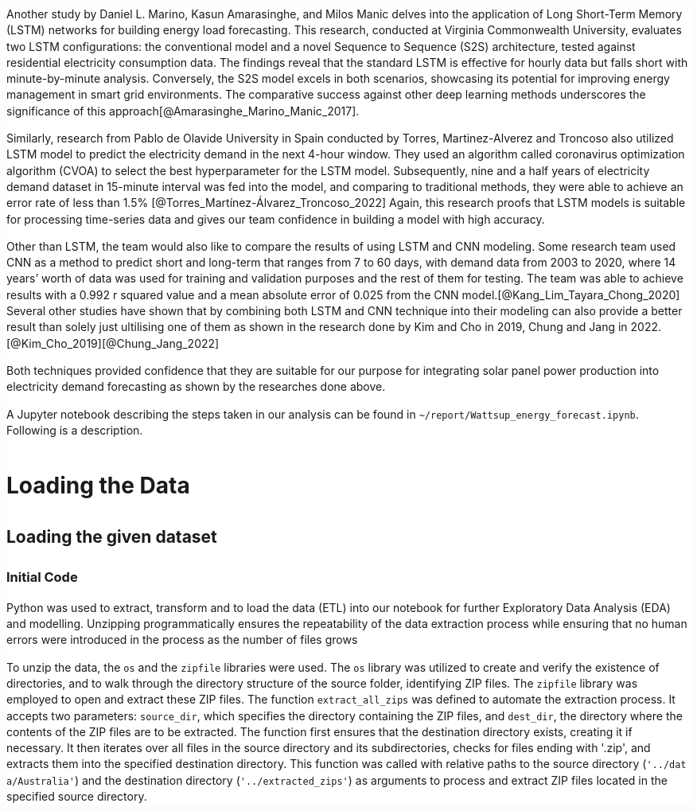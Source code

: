 Another study by Daniel L. Marino, Kasun Amarasinghe, and Milos Manic delves into the application of Long Short-Term Memory (LSTM) networks for building energy load forecasting. This research, conducted at Virginia Commonwealth University, evaluates two LSTM configurations: the conventional model and a novel Sequence to Sequence (S2S) architecture, tested against residential electricity consumption data. The findings reveal that the standard LSTM is effective for hourly data but falls short with minute-by-minute analysis. Conversely, the S2S model excels in both scenarios, showcasing its potential for improving energy management in smart grid environments. The comparative success against other deep learning methods underscores the significance of this approach[@Amarasinghe_Marino_Manic_2017]. 
   
Similarly, research from Pablo de Olavide University in Spain conducted by Torres, Martinez-Alverez and Troncoso also utilized LSTM model to predict the electricity demand in the next 4-hour window. They used an algorithm called coronavirus optimization algorithm (CVOA) to select the best hyperparameter for the LSTM model. Subsequently, nine and a half years of electricity demand dataset in 15-minute interval was fed into the model, and comparing to traditional methods, they were able to achieve an error rate of less than 1.5% [@Torres_Martínez-Álvarez_Troncoso_2022] Again, this research proofs that LSTM models is suitable for processing time-series data and gives our team confidence in building a model with high accuracy.  

Other than LSTM, the team would also like to compare the results of using LSTM and CNN modeling. Some research team used CNN as a method to predict short and long-term that ranges from 7 to 60 days, with demand data from 2003 to 2020, where 14 years’ worth of data was used for training and validation purposes and the rest of them for testing. The team was able to achieve results with a 0.992 r squared value and a mean absolute error of 0.025 from the CNN model.[@Kang_Lim_Tayara_Chong_2020] Several other studies have shown that by combining both LSTM and CNN technique into their modeling can also provide a better result than solely just ultilising one of them as shown in the research done by Kim and Cho in 2019, Chung and Jang in 2022. [@Kim_Cho_2019][@Chung_Jang_2022]

Both techniques provided confidence that they are suitable for our purpose for integrating solar panel power production into electricity demand forecasting as shown by the researches done above. 

A Jupyter notebook describing the steps taken in our analysis can be found in `~/report/Wattsup_energy_forecast.ipynb`. Following is a description.
# Loading the Data
## Loading the given dataset
### Initial Code
Python was used to extract, transform and to load the data (ETL) into our notebook for further Exploratory Data Analysis (EDA) and modelling.
Unzipping programmatically ensures the repeatability of the data extraction process while ensuring that no human errors were introduced in the process as the number of files grows

To unzip the data, the `os` and the `zipfile` libraries were used. The `os` library was utilized to create and verify the existence of directories, and to walk through the directory structure of the source folder, identifying ZIP files. The `zipfile` library was employed to open and extract these ZIP files. The function `extract_all_zips` was defined to automate the extraction process. It accepts two parameters: `source_dir`, which specifies the directory containing the ZIP files, and `dest_dir`, the directory where the contents of the ZIP files are to be extracted. The function first ensures that the destination directory exists, creating it if necessary. It then iterates over all files in the source directory and its subdirectories, checks for files ending with '.zip', and extracts them into the specified destination directory. This function was called with relative paths to the source directory (`'../data/Australia'`) and the destination directory (`'../extracted_zips'`) as arguments to process and extract ZIP files located in the specified source directory.
